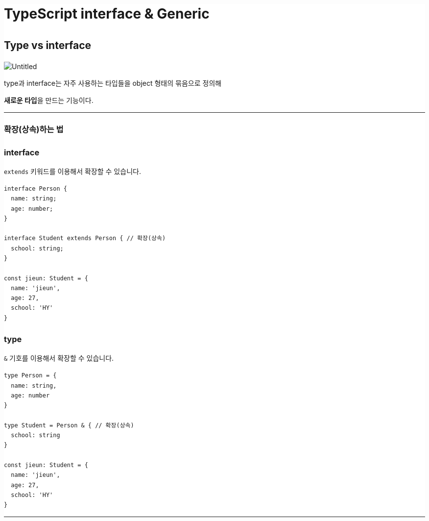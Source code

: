 # TypeScript interface & Generic

## Type vs interface

![Untitled](https://github.com/limjoohyun2030/CS-study/assets/39722436/b1126384-cb1a-42da-905b-02b45834655c)

type과 interface는 자주 사용하는 타입들을 object 형태의 묶음으로 정의해 

**새로운 타입**을 만드는 기능이다.

---

### 확장(상속)하는 법

### interface

`extends` 키워드를 이용해서 확장할 수 있습니다.

```tsx
interface Person {
  name: string;
  age: number;
}

interface Student extends Person { // 확장(상속)
  school: string;
}

const jieun: Student = {
  name: 'jieun',
  age: 27,
  school: 'HY'
}
```

### type

`&` 기호를 이용해서 확장할 수 있습니다.

```tsx
type Person = {
  name: string,
  age: number
}

type Student = Person & { // 확장(상속)
  school: string
}

const jieun: Student = {
  name: 'jieun',
  age: 27,
  school: 'HY'
}
```

---